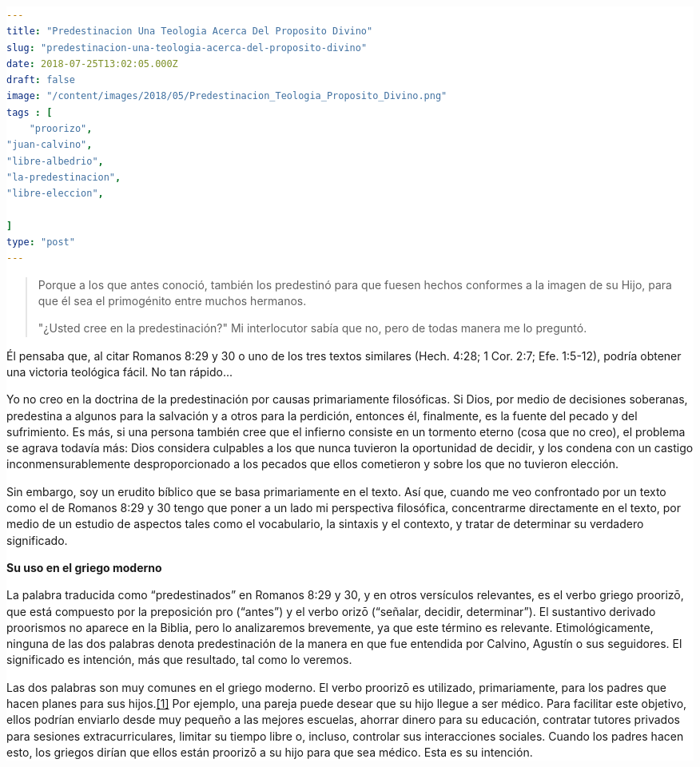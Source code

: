 ```yaml
---
title: "Predestinacion Una Teologia Acerca Del Proposito Divino"
slug: "predestinacion-una-teologia-acerca-del-proposito-divino"
date: 2018-07-25T13:02:05.000Z
draft: false
image: "/content/images/2018/05/Predestinacion_Teologia_Proposito_Divino.png"
tags : [
    "proorizo",
"juan-calvino",
"libre-albedrio",
"la-predestinacion",
"libre-eleccion",

]
type: "post"
---
```


   
>  Porque a los que antes conoció, también los predestinó para que fuesen hechos conformes a la imagen de su Hijo, para que él sea el primogénito entre muchos hermanos.
> 
>   "¿Usted cree en la predestinación?" Mi interlocutor sabía que no, pero de todas manera me lo preguntó.

 Él pensaba que, al citar Romanos 8:29 y 30 o uno de los tres textos similares (Hech. 4:28; 1 Cor. 2:7; Efe. 1:5-12), podría obtener una victoria teológica fácil. No tan rápido...

 Yo no creo en la doctrina de la predestinación por causas primariamente filosóficas. Si Dios, por medio de decisiones soberanas, predestina a algunos para la salvación y a otros para la perdición, entonces él, finalmente, es la fuente del pecado y del sufrimiento. Es más, si una persona también cree que el infierno consiste en un tormento eterno (cosa que no creo), el problema se agrava todavía más: Dios considera culpables a los que nunca tuvieron la oportunidad de decidir, y los condena con un castigo inconmensurablemente desproporcionado a los pecados que ellos cometieron y sobre los que no tuvieron elección.

 Sin embargo, soy un erudito bíblico que se basa primariamente en el texto. Así que, cuando me veo confrontado por un texto como el de Romanos 8:29 y 30 tengo que poner a un lado mi perspectiva filosófica, concentrarme directamente en el texto, por medio de un estudio de aspectos tales como el vocabulario, la sintaxis y el contexto, y tratar de determinar su verdadero significado.

 **Su uso en el griego moderno**

 La palabra traducida como “predestinados” en Romanos 8:29 y 30, y en otros versículos relevantes, es el verbo griego proorizō, que está compuesto por la preposición pro (“antes”) y el verbo orizō (“señalar, decidir, determinar”). El sustantivo derivado proorismos no aparece en la Biblia, pero lo analizaremos brevemente, ya que este término es relevante. Etimológicamente, ninguna de las dos palabras denota predestinación de la manera en que fue entendida por Calvino, Agustín o sus seguidores. El significado es intención, más que resultado, tal como lo veremos.

 Las dos palabras son muy comunes en el griego moderno. El verbo proorizō es utilizado, primariamente, para los padres que hacen planes para sus hijos.[[1]](#fn1) Por ejemplo, una pareja puede desear que su hijo llegue a ser médico. Para facilitar este objetivo, ellos podrían enviarlo desde muy pequeño a las mejores escuelas, ahorrar dinero para su educación, contratar tutores privados para sesiones extracurriculares, limitar su tiempo libre o, incluso, controlar sus interacciones sociales. Cuando los padres hacen esto, los griegos dirían que ellos están proorizō a su hijo para que sea médico. Esta es su intención.
